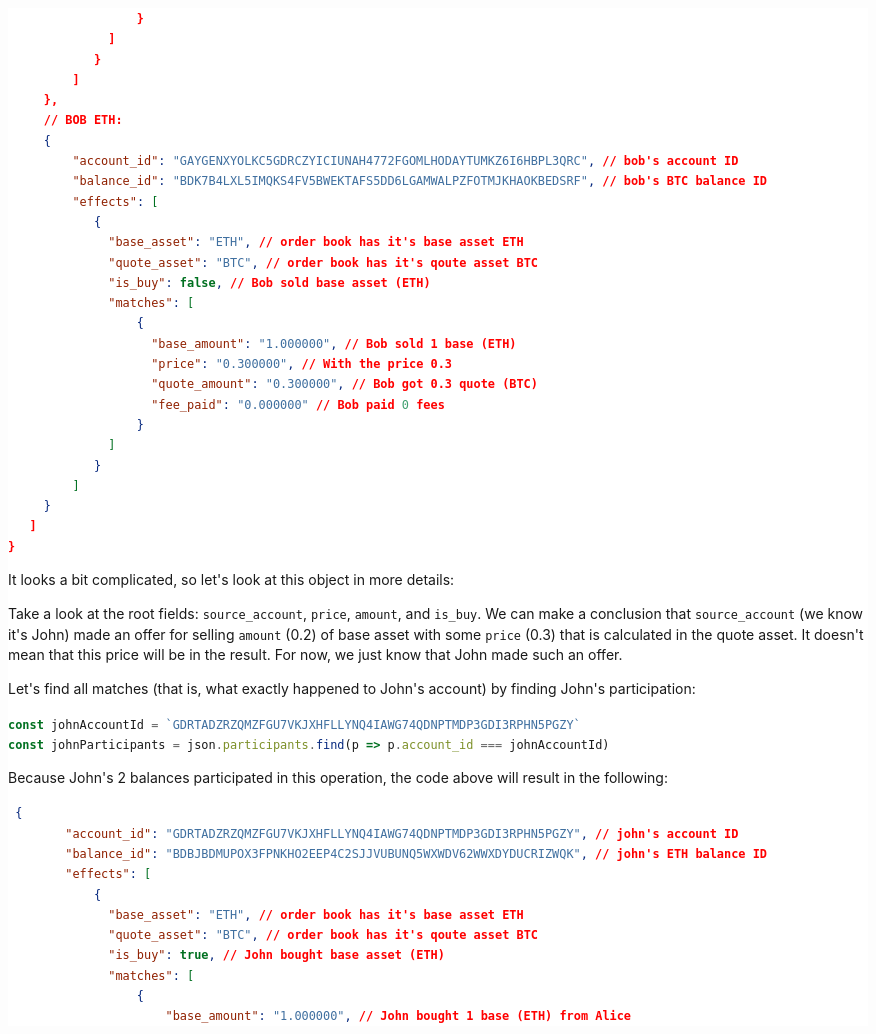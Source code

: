 ```json
                  }
              ]
            }
         ]
     },
     // BOB ETH:
     {
         "account_id": "GAYGENXYOLKC5GDRCZYICIUNAH4772FGOMLHODAYTUMKZ6I6HBPL3QRC", // bob's account ID
         "balance_id": "BDK7B4LXL5IMQKS4FV5BWEKTAFS5DD6LGAMWALPZFOTMJKHAOKBEDSRF", // bob's BTC balance ID
         "effects": [
            {
              "base_asset": "ETH", // order book has it's base asset ETH
              "quote_asset": "BTC", // order book has it's qoute asset BTC
              "is_buy": false, // Bob sold base asset (ETH)
              "matches": [
                  {
                    "base_amount": "1.000000", // Bob sold 1 base (ETH)
                    "price": "0.300000", // With the price 0.3
                    "quote_amount": "0.300000", // Bob got 0.3 quote (BTC)
                    "fee_paid": "0.000000" // Bob paid 0 fees
                  }
              ]
            }
         ]
     }
   ]
}
```

It looks a bit complicated, so let's look at this object in more details:

Take a look at the root fields: `source_account`, `price`, `amount`, and `is_buy`. We can make a conclusion 
that `source_account` (we know it's John) made an offer for selling `amount` (0.2) of base asset with some 
`price` (0.3) that is calculated in the quote asset. It doesn't mean that this price will be in the result. For 
now, we just know that John made such an offer.

Let's find all matches (that is, what exactly happened to John's account) by finding John's participation:

```javascript
const johnAccountId = `GDRTADZRZQMZFGU7VKJXHFLLYNQ4IAWG74QDNPTMDP3GDI3RPHN5PGZY`
const johnParticipants = json.participants.find(p => p.account_id === johnAccountId)
```

Because John's 2 balances participated in this operation, the code above will result in the following:

```json
 {
        "account_id": "GDRTADZRZQMZFGU7VKJXHFLLYNQ4IAWG74QDNPTMDP3GDI3RPHN5PGZY", // john's account ID
        "balance_id": "BDBJBDMUPOX3FPNKHO2EEP4C2SJJVUBUNQ5WXWDV62WWXDYDUCRIZWQK", // john's ETH balance ID
        "effects": [
            {
              "base_asset": "ETH", // order book has it's base asset ETH
              "quote_asset": "BTC", // order book has it's qoute asset BTC
              "is_buy": true, // John bought base asset (ETH)
              "matches": [
                  {
                      "base_amount": "1.000000", // John bought 1 base (ETH) from Alice
```